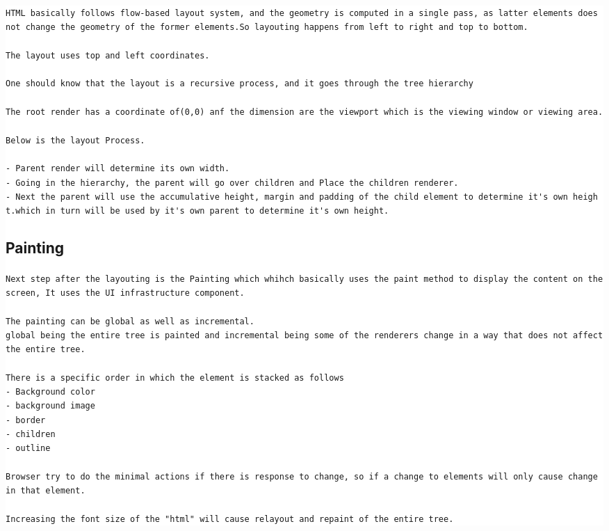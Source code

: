     HTML basically follows flow-based layout system, and the geometry is computed in a single pass, as latter elements does not change the geometry of the former elements.So layouting happens from left to right and top to bottom.

    The layout uses top and left coordinates.

    One should know that the layout is a recursive process, and it goes through the tree hierarchy

    The root render has a coordinate of(0,0) anf the dimension are the viewport which is the viewing window or viewing area.

    Below is the layout Process.

    - Parent render will determine its own width.
    - Going in the hierarchy, the parent will go over children and Place the children renderer.
    - Next the parent will use the accumulative height, margin and padding of the child element to determine it's own height.which in turn will be used by it's own parent to determine it's own height.

## Painting
    Next step after the layouting is the Painting which whihch basically uses the paint method to display the content on the screen, It uses the UI infrastructure component.

    The painting can be global as well as incremental.
    global being the entire tree is painted and incremental being some of the renderers change in a way that does not affect the entire tree.

    There is a specific order in which the element is stacked as follows
    - Background color
    - background image
    - border
    - children
    - outline

    Browser try to do the minimal actions if there is response to change, so if a change to elements will only cause change in that element.

    Increasing the font size of the "html" will cause relayout and repaint of the entire tree.









